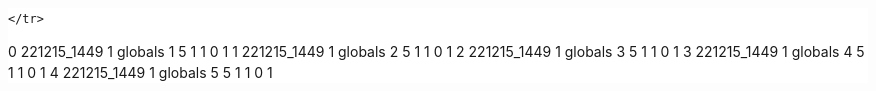     </tr>
  </thead>
  <tbody>
    <tr>
      <th>0</th>
      <td>221215_1449</td>
      <td>1</td>
      <td>globals</td>
      <td>1</td>
      <td>5</td>
      <td>1</td>
      <td>1</td>
      <td>0</td>
      <td>1</td>
    </tr>
    <tr>
      <th>1</th>
      <td>221215_1449</td>
      <td>1</td>
      <td>globals</td>
      <td>2</td>
      <td>5</td>
      <td>1</td>
      <td>1</td>
      <td>0</td>
      <td>1</td>
    </tr>
    <tr>
      <th>2</th>
      <td>221215_1449</td>
      <td>1</td>
      <td>globals</td>
      <td>3</td>
      <td>5</td>
      <td>1</td>
      <td>1</td>
      <td>0</td>
      <td>1</td>
    </tr>
    <tr>
      <th>3</th>
      <td>221215_1449</td>
      <td>1</td>
      <td>globals</td>
      <td>4</td>
      <td>5</td>
      <td>1</td>
      <td>1</td>
      <td>0</td>
      <td>1</td>
    </tr>
    <tr>
      <th>4</th>
      <td>221215_1449</td>
      <td>1</td>
      <td>globals</td>
      <td>5</td>
      <td>5</td>
      <td>1</td>
      <td>1</td>
      <td>0</td>
      <td>1</td>
    </tr>
  </tbody>
